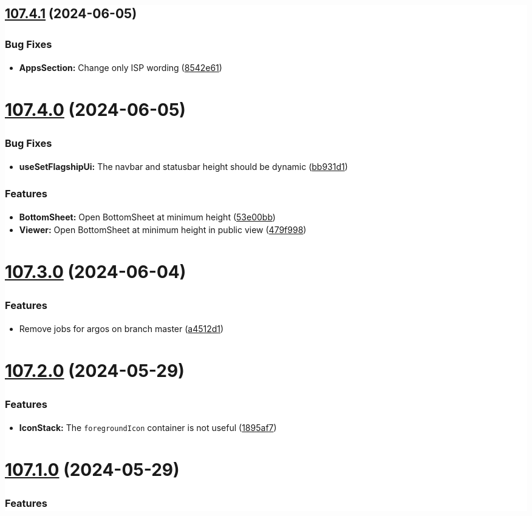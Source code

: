 ## [107.4.1](https://github.com/cozy/cozy-ui/compare/v107.4.0...v107.4.1) (2024-06-05)


### Bug Fixes

* **AppsSection:** Change only ISP wording ([8542e61](https://github.com/cozy/cozy-ui/commit/8542e61))

# [107.4.0](https://github.com/cozy/cozy-ui/compare/v107.3.0...v107.4.0) (2024-06-05)


### Bug Fixes

* **useSetFlagshipUi:** The navbar and statusbar height should be dynamic ([bb931d1](https://github.com/cozy/cozy-ui/commit/bb931d1))


### Features

* **BottomSheet:** Open BottomSheet at minimum height ([53e00bb](https://github.com/cozy/cozy-ui/commit/53e00bb))
* **Viewer:** Open BottomSheet at minimum height in public view ([479f998](https://github.com/cozy/cozy-ui/commit/479f998))

# [107.3.0](https://github.com/cozy/cozy-ui/compare/v107.2.0...v107.3.0) (2024-06-04)


### Features

* Remove jobs for argos on branch master ([a4512d1](https://github.com/cozy/cozy-ui/commit/a4512d1))

# [107.2.0](https://github.com/cozy/cozy-ui/compare/v107.1.0...v107.2.0) (2024-05-29)


### Features

* **IconStack:** The `foregroundIcon` container is not useful ([1895af7](https://github.com/cozy/cozy-ui/commit/1895af7))

# [107.1.0](https://github.com/cozy/cozy-ui/compare/v107.0.0...v107.1.0) (2024-05-29)


### Features
